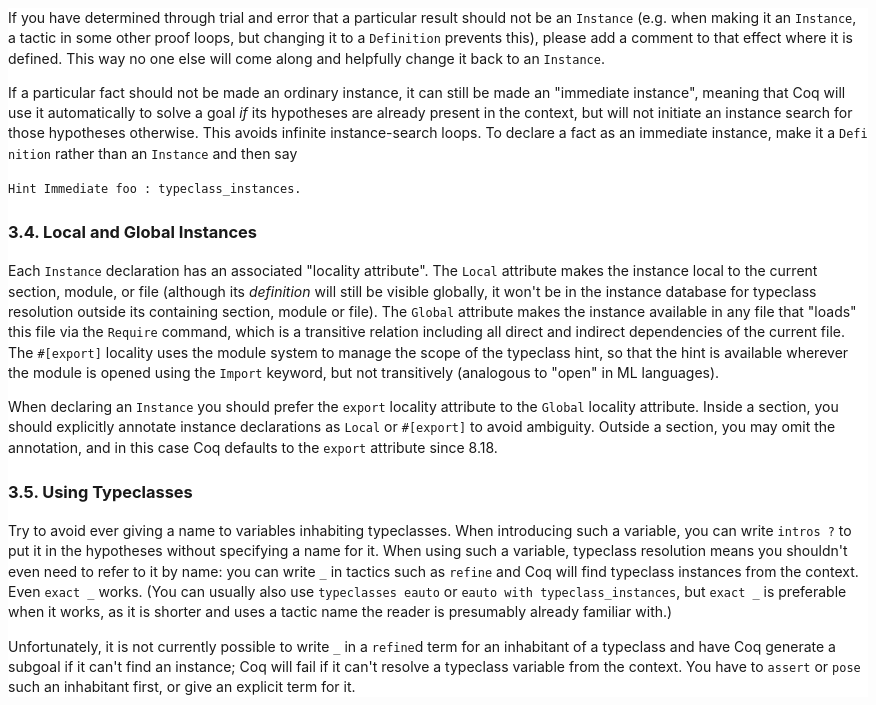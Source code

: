 If you have determined through trial and error that a particular
result should not be an `Instance` (e.g. when making it an `Instance`,
a tactic in some other proof loops, but changing it to a `Definition`
prevents this), please add a comment to that effect where it is
defined. This way no one else will come along and helpfully change it
back to an `Instance`.

If a particular fact should not be made an ordinary instance, it can
still be made an "immediate instance", meaning that Coq will use it
automatically to solve a goal _if_ its hypotheses are already present
in the context, but will not initiate an instance search for those
hypotheses otherwise. This avoids infinite instance-search loops. To
declare a fact as an immediate instance, make it a `Definition` rather
than an `Instance` and then say

```coq
Hint Immediate foo : typeclass_instances.
```

### 3.4. Local and Global Instances

Each `Instance` declaration has an associated "locality attribute".
The `Local` attribute makes the instance local to the current section,
module, or file (although its _definition_ will still be visible
globally, it won't be in the instance database for typeclass
resolution outside its containing section, module or file). The
`Global` attribute makes the instance available in any file that
"loads" this file via the `Require` command, which is a transitive
relation including all direct and indirect dependencies of the current
file. The `#[export]` locality uses the module system to manage the
scope of the typeclass hint, so that the hint is available wherever
the module is opened using the `Import` keyword, but not transitively
(analogous to "open" in ML languages).

When declaring an `Instance` you should prefer the `export` locality attribute
to the `Global` locality attribute. Inside a section, you should
explicitly annotate instance declarations as `Local` or `#[export]`
to avoid ambiguity. Outside a section, you may omit the annotation,
and in this case Coq defaults to the `export` attribute since 8.18.

### 3.5. Using Typeclasses

Try to avoid ever giving a name to variables inhabiting typeclasses.
When introducing such a variable, you can write `intros ?` to put it
in the hypotheses without specifying a name for it. When using such a
variable, typeclass resolution means you shouldn't even need to refer
to it by name: you can write `_` in tactics such as `refine` and Coq
will find typeclass instances from the context. Even `exact _` works.
(You can usually also use `typeclasses eauto` or `eauto with
typeclass_instances`, but `exact _` is preferable when it works, as it
is shorter and uses a tactic name the reader is presumably already
familiar with.)

Unfortunately, it is not currently possible to write `_` in a
`refine`d term for an inhabitant of a typeclass and have Coq generate
a subgoal if it can't find an instance; Coq will fail if it can't
resolve a typeclass variable from the context. You have to `assert`
or `pose` such an inhabitant first, or give an explicit term for it.


[wiki]: https://github.com/HoTT/HoTT/wiki
[inductionbug]: https://github.com/coq/coq/issues/3745
[hit-hack]: http://homotopytypetheory.org/2011/04/23/running-circles-around-in-your-proof-assistant/
[fork]: https://help.github.com/articles/fork-a-repo
[pull]: https://help.github.com/articles/using-pull-requests
[minor]: http://en.wikipedia.org/wiki/Help:Minor_edit
[commits1]: http://stackoverflow.com/questions/43598/suggestions-for-a-good-commit-message-format-guideline
[commits2]: http://stackoverflow.com/questions/3580013/should-i-use-past-or-present-tense-in-git-commit-messages
[github-actions]: https://github.com/features/actions
[wiki]: https://github.com/HoTT/Coq-HoTT/wiki
[new issue]: https://github.com/HoTT/HoTT/issues/new
[bugs]: https://coq.inria.fr/bugs
[coq-tools]: https://github.com/JasonGross/coq-tools